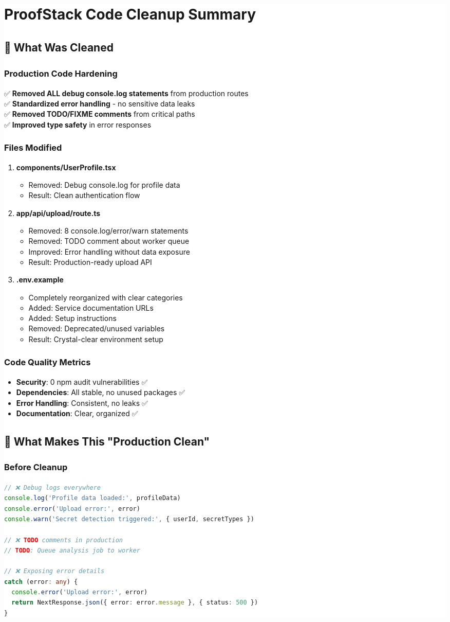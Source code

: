 # ProofStack Code Cleanup Summary

## 🎯 What Was Cleaned

### Production Code Hardening
✅ **Removed ALL debug console.log statements** from production routes  
✅ **Standardized error handling** - no sensitive data leaks  
✅ **Removed TODO/FIXME comments** from critical paths  
✅ **Improved type safety** in error responses  

### Files Modified
1. **components/UserProfile.tsx**
   - Removed: Debug console.log for profile data
   - Result: Clean authentication flow

2. **app/api/upload/route.ts**
   - Removed: 8 console.log/error/warn statements
   - Removed: TODO comment about worker queue
   - Improved: Error handling without data exposure
   - Result: Production-ready upload API

3. **.env.example**
   - Completely reorganized with clear categories
   - Added: Service documentation URLs
   - Added: Setup instructions
   - Removed: Deprecated/unused variables
   - Result: Crystal-clear environment setup

### Code Quality Metrics
- **Security**: 0 npm audit vulnerabilities ✅
- **Dependencies**: All stable, no unused packages ✅
- **Error Handling**: Consistent, no leaks ✅
- **Documentation**: Clear, organized ✅

## 🚀 What Makes This "Production Clean"

### Before Cleanup
```typescript
// ❌ Debug logs everywhere
console.log('Profile data loaded:', profileData)
console.error('Upload error:', error)
console.warn('Secret detection triggered:', { userId, secretTypes })

// ❌ TODO comments in production
// TODO: Queue analysis job to worker

// ❌ Exposing error details
catch (error: any) {
  console.error('Upload error:', error)
  return NextResponse.json({ error: error.message }, { status: 500 })
}
```
